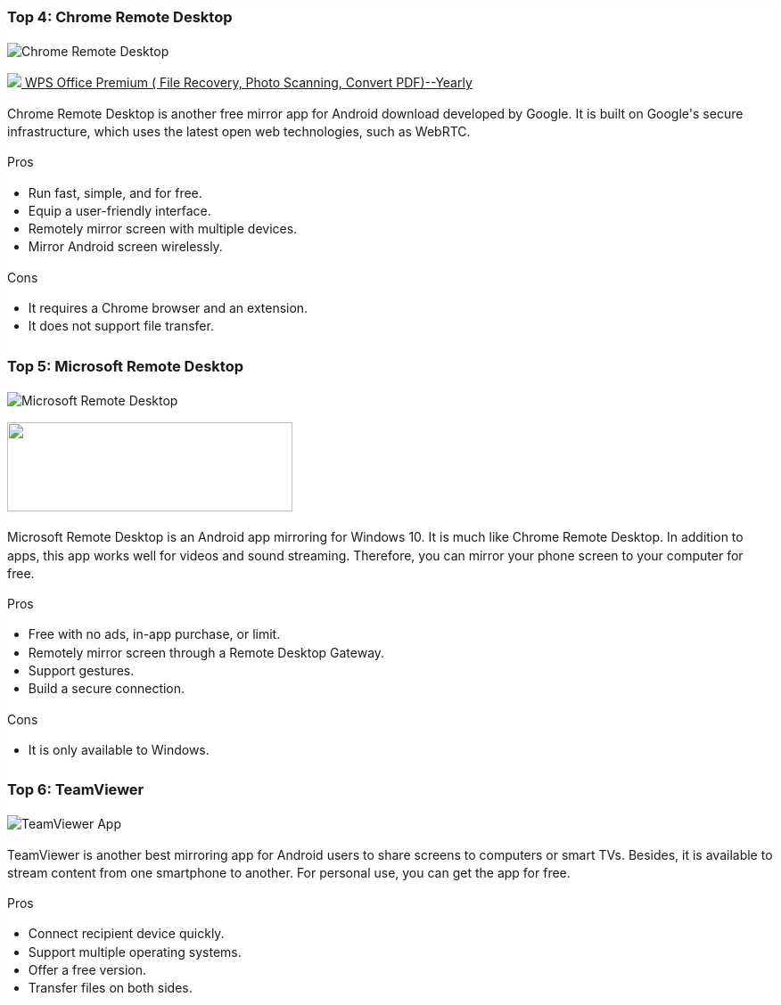 ### Top 4: Chrome Remote Desktop

![Chrome Remote Desktop](https://www.aiseesoft.com/images/resource/mirror-app-for-android/chrome-remote-desktop.jpg)

<a href="https://secure.2checkout.com/order/checkout.php?PRODS=38729081&QTY=1&AFFILIATE=108875&CART=1"><img src="https://website-prod.cache.wpscdn.com/img/wps-spreadsheet-free-excel-editor-online-offline-1x.93e269d.png" border="0">
WPS Office Premium ( File Recovery, Photo Scanning, Convert PDF)--Yearly</a>


 Chrome Remote Desktop is another free mirror app for Android download developed by Google. It is built on Google's secure infrastructure, which uses the latest open web technologies, such as WebRTC.

Pros

* Run fast, simple, and for free.
* Equip a user-friendly interface.
* Remotely mirror screen with multiple devices.
* Mirror Android screen wirelessly.

Cons

* It requires a Chrome browser and an extension.
* It does not support file transfer.

### Top 5: Microsoft Remote Desktop

![Microsoft Remote Desktop](https://www.aiseesoft.com/images/resource/mirror-app-for-android/microsoft-remote-desktop.jpg)

<a href="https://godlikehost.sjv.io/c/5597632/1920054/21774" target="_top" id="1920054"><img src="//a.impactradius-go.com/display-ad/21774-1920054" border="0" alt="" width="320" height="100"/></a><img height="0" width="0" src="https://imp.pxf.io/i/5597632/1920054/21774" style="position:absolute;visibility:hidden;" border="0" />


 Microsoft Remote Desktop is an Android app mirroring for Windows 10\. It is much like Chrome Remote Desktop. In addition to apps, this app works well for videos and sound streaming. Therefore, you can mirror your phone screen to your computer for free.

Pros

* Free with no ads, in-app purchase, or limit.
* Remotely mirror screen through a Remote Desktop Gateway.
* Support gestures.
* Build a secure connection.

Cons

* It is only available to Windows.

### Top 6: TeamViewer

![TeamViewer App](https://www.aiseesoft.com/images/resource/mirror-app-for-android/teamviewer-app.jpg)

 TeamViewer is another best mirroring app for Android users to share screens to computers or smart TVs. Besides, it is available to stream content from one smartphone to another. For personal use, you can get the app for free.

Pros

* Connect recipient device quickly.
* Support multiple operating systems.
* Offer a free version.
* Transfer files on both sides.

